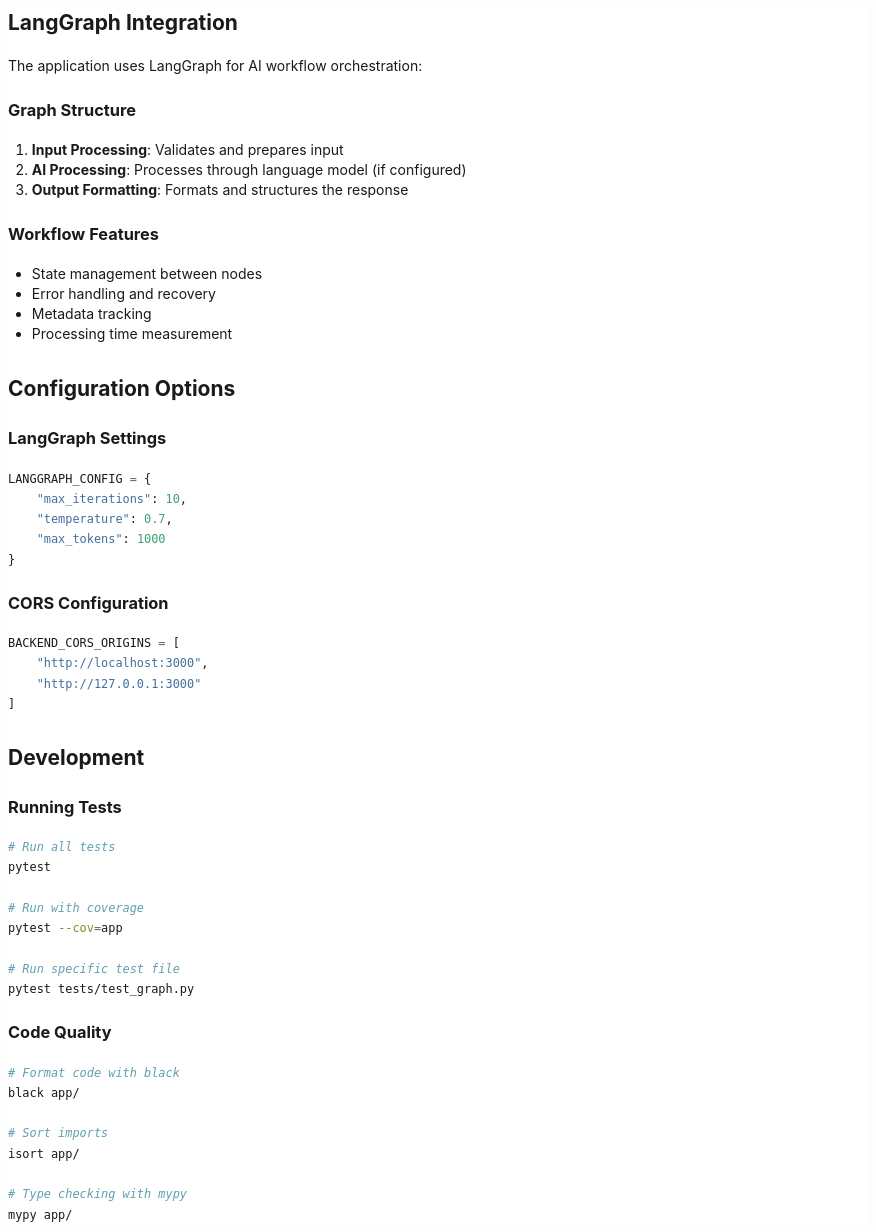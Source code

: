 ## LangGraph Integration

The application uses LangGraph for AI workflow orchestration:

### Graph Structure
1. **Input Processing**: Validates and prepares input
2. **AI Processing**: Processes through language model (if configured)
3. **Output Formatting**: Formats and structures the response

### Workflow Features
- State management between nodes
- Error handling and recovery
- Metadata tracking
- Processing time measurement

## Configuration Options

### LangGraph Settings
```python
LANGGRAPH_CONFIG = {
    "max_iterations": 10,
    "temperature": 0.7,
    "max_tokens": 1000
}
```

### CORS Configuration
```python
BACKEND_CORS_ORIGINS = [
    "http://localhost:3000",
    "http://127.0.0.1:3000"
]
```

## Development

### Running Tests
```bash
# Run all tests
pytest

# Run with coverage
pytest --cov=app

# Run specific test file
pytest tests/test_graph.py
```

### Code Quality
```bash
# Format code with black
black app/

# Sort imports
isort app/

# Type checking with mypy
mypy app/
```
